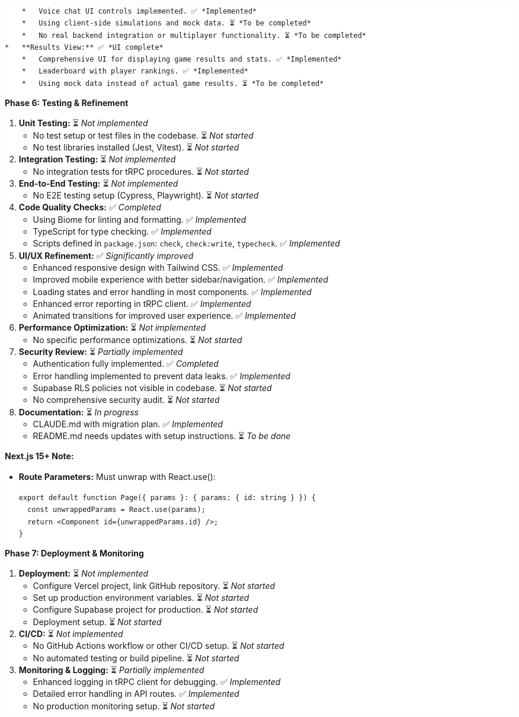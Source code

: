        *   Voice chat UI controls implemented. ✅ *Implemented*
        *   Using client-side simulations and mock data. ⏳ *To be completed*
        *   No real backend integration or multiplayer functionality. ⏳ *To be completed*
    *   **Results View:** ✅ *UI complete*
        *   Comprehensive UI for displaying game results and stats. ✅ *Implemented*
        *   Leaderboard with player rankings. ✅ *Implemented*
        *   Using mock data instead of actual game results. ⏳ *To be completed*

**Phase 6: Testing & Refinement**

1.  **Unit Testing:** ⏳ *Not implemented*
    *   No test setup or test files in the codebase. ⏳ *Not started*
    *   No test libraries installed (Jest, Vitest). ⏳ *Not started*
2.  **Integration Testing:** ⏳ *Not implemented*
    *   No integration tests for tRPC procedures. ⏳ *Not started*
3.  **End-to-End Testing:** ⏳ *Not implemented*
    *   No E2E testing setup (Cypress, Playwright). ⏳ *Not started*
4.  **Code Quality Checks:** ✅ *Completed*
    *   Using Biome for linting and formatting. ✅ *Implemented*
    *   TypeScript for type checking. ✅ *Implemented*
    *   Scripts defined in `package.json`: `check`, `check:write`, `typecheck`. ✅ *Implemented*
5.  **UI/UX Refinement:** ✅ *Significantly improved*
    *   Enhanced responsive design with Tailwind CSS. ✅ *Implemented*
    *   Improved mobile experience with better sidebar/navigation. ✅ *Implemented*
    *   Loading states and error handling in most components. ✅ *Implemented*
    *   Enhanced error reporting in tRPC client. ✅ *Implemented*
    *   Animated transitions for improved user experience. ✅ *Implemented*
6.  **Performance Optimization:** ⏳ *Not implemented*
    *   No specific performance optimizations. ⏳ *Not started*
7.  **Security Review:** ⏳ *Partially implemented*
    *   Authentication fully implemented. ✅ *Completed*
    *   Error handling implemented to prevent data leaks. ✅ *Implemented*
    *   Supabase RLS policies not visible in codebase. ⏳ *Not started*
    *   No comprehensive security audit. ⏳ *Not started*
8.  **Documentation:** ⏳ *In progress*
    *   CLAUDE.md with migration plan. ✅ *Implemented*
    *   README.md needs updates with setup instructions. ⏳ *To be done*

**Next.js 15+ Note:**

* **Route Parameters:** Must unwrap with React.use():
  ```tsx
  export default function Page({ params }: { params: { id: string } }) {
    const unwrappedParams = React.use(params);
    return <Component id={unwrappedParams.id} />;
  }
  ```

**Phase 7: Deployment & Monitoring**

1.  **Deployment:** ⏳ *Not implemented*
    *   Configure Vercel project, link GitHub repository. ⏳ *Not started*
    *   Set up production environment variables. ⏳ *Not started*
    *   Configure Supabase project for production. ⏳ *Not started*
    *   Deployment setup. ⏳ *Not started*
2.  **CI/CD:** ⏳ *Not implemented*
    *   No GitHub Actions workflow or other CI/CD setup. ⏳ *Not started*
    *   No automated testing or build pipeline. ⏳ *Not started*
3.  **Monitoring & Logging:** ⏳ *Partially implemented*
    *   Enhanced logging in tRPC client for debugging. ✅ *Implemented*
    *   Detailed error handling in API routes. ✅ *Implemented*
    *   No production monitoring setup. ⏳ *Not started*
